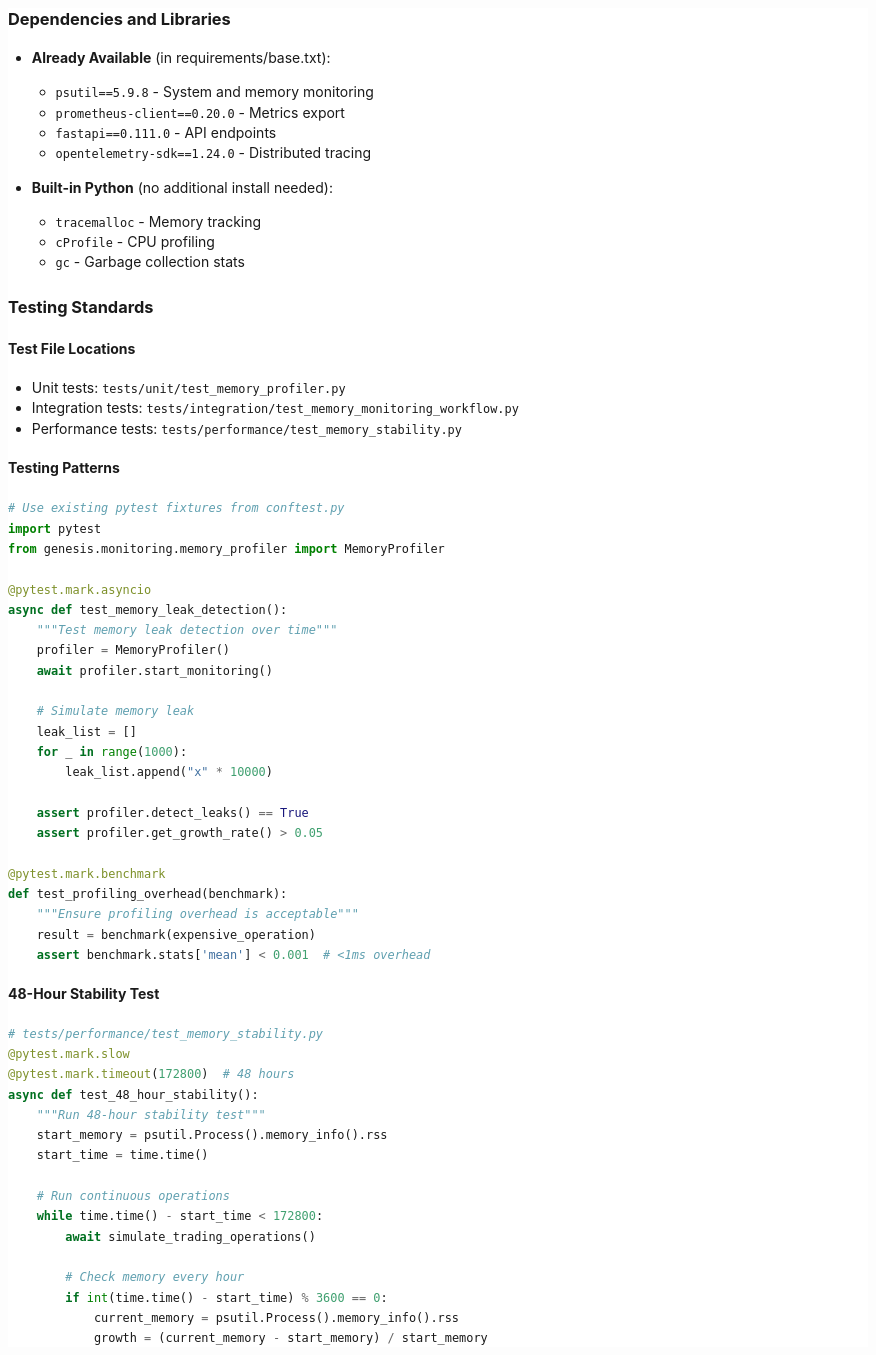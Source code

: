 ### Dependencies and Libraries
- **Already Available** (in requirements/base.txt):
  - `psutil==5.9.8` - System and memory monitoring
  - `prometheus-client==0.20.0` - Metrics export
  - `fastapi==0.111.0` - API endpoints
  - `opentelemetry-sdk==1.24.0` - Distributed tracing

- **Built-in Python** (no additional install needed):
  - `tracemalloc` - Memory tracking
  - `cProfile` - CPU profiling
  - `gc` - Garbage collection stats

### Testing Standards

#### Test File Locations
- Unit tests: `tests/unit/test_memory_profiler.py`
- Integration tests: `tests/integration/test_memory_monitoring_workflow.py`
- Performance tests: `tests/performance/test_memory_stability.py`

#### Testing Patterns
```python
# Use existing pytest fixtures from conftest.py
import pytest
from genesis.monitoring.memory_profiler import MemoryProfiler

@pytest.mark.asyncio
async def test_memory_leak_detection():
    """Test memory leak detection over time"""
    profiler = MemoryProfiler()
    await profiler.start_monitoring()

    # Simulate memory leak
    leak_list = []
    for _ in range(1000):
        leak_list.append("x" * 10000)

    assert profiler.detect_leaks() == True
    assert profiler.get_growth_rate() > 0.05

@pytest.mark.benchmark
def test_profiling_overhead(benchmark):
    """Ensure profiling overhead is acceptable"""
    result = benchmark(expensive_operation)
    assert benchmark.stats['mean'] < 0.001  # <1ms overhead
```

#### 48-Hour Stability Test
```python
# tests/performance/test_memory_stability.py
@pytest.mark.slow
@pytest.mark.timeout(172800)  # 48 hours
async def test_48_hour_stability():
    """Run 48-hour stability test"""
    start_memory = psutil.Process().memory_info().rss
    start_time = time.time()

    # Run continuous operations
    while time.time() - start_time < 172800:
        await simulate_trading_operations()

        # Check memory every hour
        if int(time.time() - start_time) % 3600 == 0:
            current_memory = psutil.Process().memory_info().rss
            growth = (current_memory - start_memory) / start_memory
```